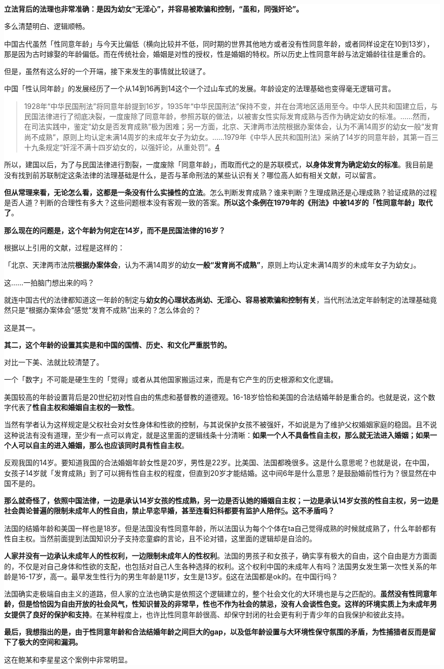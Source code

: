 **立法背后的法理也非常准确：是因为幼女“无淫心”，并容易被欺骗和控制，“虽和，同强奸论”。**

多么清楚明白、逻辑顺畅。

中国古代虽然「性同意年龄」与今天比偏低（横向比较并不低，同时期的世界其他地方或者没有性同意年龄，或者同样设定在10到13岁），那是因为古时嫁娶的年龄偏低。而在传统社会，婚姻是对性的授权，性是婚姻的特权。所以历史上性同意年龄与法定婚龄往往是重合的。

但是，虽然有这么好的一个开端，接下来发生的事情就比较谜了。

中国「性认同年龄」的发展经历了一个从14到16再到14这个一个过山车式的发展。年龄设定的法理基础也变得毫无逻辑可言。

> 1928年“中华民国刑法”将同意年龄提到16岁，1935年“中华民国刑法”保持不变，并在台湾地区适用至今。中华人民共和国建立后，与民国法律进行了彻底决裂，一度废除了同意年龄，参照苏联的做法，以被害女性实际发育成熟与否作为确定幼女的标准。……然而，在司法实践中，鉴定“幼女是否发育成熟”极为困难；另一方面，北京、天津两市法院根据办案体会，认为不满14周岁的幼女一般“发育尚不成熟”，原则上均认定未满14周岁的未成年女子为幼女。……1979年《中华人民共和国刑法》采纳了14岁的同意年龄，其第一百三十九条规定“奸淫不满十四岁幼女的，以强奸论，从重处罚”。[4](#ref_4)

所以，建国以后，为了与民国法律进行割裂，一度废除「同意年龄」，而取而代之的是苏联模式，**以身体发育为确定幼女的标准**。我目前是没有找到前苏联制定这条法律的法理基础是什么，是否与革命刑法的某些认识有关？哪位高人如有相关文献，可以留言。

**但从常理来看，无论怎么看，这都是一条没有什么实操性的立法**。怎么判断发育成熟？谁来判断？生理成熟还是心理成熟？验证成熟的过程是否人道？判断的合理性有多大？这些问题根本没有客观一致的答案。**所以这个条例在1979年的《刑法》中被14岁的「性同意年龄」取代了**。

**那么现在的问题是，这个年龄为何定在14岁，而不是民国法律的16岁？**

根据以上引用的文献，过程是这样的：

「北京、天津两市法院**根据办案体会**，认为不满14周岁的幼女**一般“发育尚不成熟”**，原则上均认定未满14周岁的未成年女子为幼女」。

这……一拍脑门想出来的吗？

就连中国古代的法律都知道这一年龄的制定与**幼女的心理状态尚幼、无淫心、容易被欺骗和控制有关**，当代刑法法定年龄制定的法理基础竟然只是“根据办案体会“感觉“发育不成熟”出来的？怎么体会的？

这是其一。

**其二，这个年龄的设置其实是和中国的国情、历史、和文化严重脱节的。**

对比一下美、法就比较清楚了。

一个「数字」不可能是硬生生的「觉得」或者从其他国家搬运过来，而是有它产生的历史根源和文化逻辑。

美国较高的年龄设置背后是20世纪初对性自由的焦虑和基督教的道德观。16-18岁恰恰和美国的合法结婚年龄是重合的。也就是说，这个数字代表了**性自主权和婚姻自主权的一致性**。

当然有学者认为这样规定是父权社会对女性身体和性欲的控制，与其说保护女孩不被强奸，不如说是为了维护父权婚姻家庭的稳固。且不说这种说法有没有道理，至少有一点可以肯定，就是这里面的逻辑线条十分清晰：**如果一个人不具备性自主权，那么就无法进入婚姻；如果一个人可以自主的进入婚姻，那么也应该同时具有性自主权**。

反观我国的14岁。要知道我国的合法婚姻年龄女性是20岁，男性是22岁。比美国、法国都晚很多。这是什么意思呢？也就是说，在中国，女孩子14岁就「发育成熟」到了可以拥有性自主权的程度，但直到20岁才能结婚。这中间6年是什么意思？是鼓励婚前性行为？很显然在中国不是的。

**那么就奇怪了，依照中国法律，一边是承认14岁女孩的性成熟，另一边是否认她的婚姻自主权；一边是承认14岁女孩的性自主权，另一边是社会舆论普遍的限制未成年人的性自由，禁止早恋早婚，甚至连看妇科都要有监护人陪伴**[5](#ref_5)**。这不矛盾吗？**

法国的结婚年龄和美国一样也是18岁。但是法国没有性同意年龄，所以法国认为每个个体在ta自己觉得成熟的时候就成熟了，什么年龄都有性自主权。当然前面提到法国知识分子支持恋童癖的言论，且不论对错，这里面的逻辑却是自洽的。

**人家并没有一边承认未成年人的性权利，一边限制未成年人的性权利**。法国的男孩子和女孩子，确实享有极大的自由，这个自由是方方面面的，不仅是对自己身体和性欲的支配，也包括对自己人生各种选择的权利。这个权利中国的未成年人有吗？法国男女发生第一次性关系的年龄是16-17岁，高一。最早发生性行为的男生年龄是11岁，女生是13岁。[6](#ref_6)这在法国都是ok的。在中国行吗？

法国确实走极端自由主义的道路，但人家的立法也确实是依照这个逻辑建立的，整个社会文化的大环境也是与之匹配的。**虽然没有性同意年龄，但是恰恰因为自由开放的社会风气，性知识普及的非常早，性也不作为社会的禁忌，没有人会谈性色变。这样的环境实质上为未成年男女提供了良好的保护和支持**。在某种程度上，也许比性同意年龄很高、却保守封闭的社会更有利于青少年的自我保护和彼此支持。

**最后，我想指出的是，由于性同意年龄和合法结婚年龄之间巨大的gap，以及低年龄设置与大环境性保守氛围的矛盾，为性捕猎者反而是留下了极大的空间和漏洞。**

这在鲍某和李星星这个案例中非常明显。

